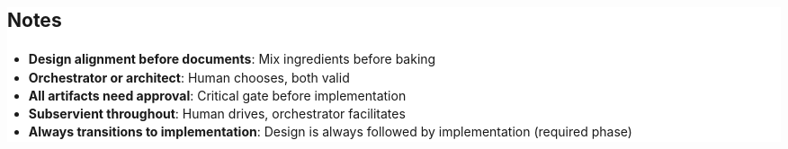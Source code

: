 ## Notes

- **Design alignment before documents**: Mix ingredients before baking
- **Orchestrator or architect**: Human chooses, both valid
- **All artifacts need approval**: Critical gate before implementation
- **Subservient throughout**: Human drives, orchestrator facilitates
- **Always transitions to implementation**: Design is always followed by implementation (required phase)
